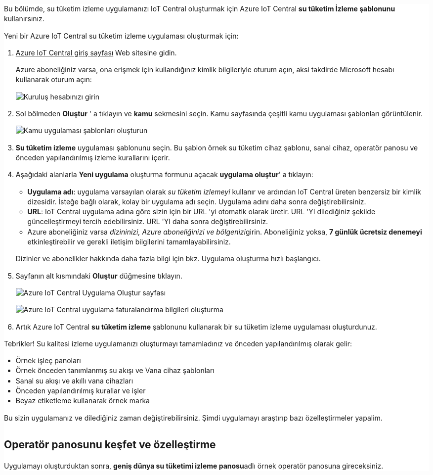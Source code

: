 Bu bölümde, su tüketim izleme uygulamanızı IoT Central oluşturmak için Azure IoT Central **su tüketim İzleme şablonunu** kullanırsınız.

Yeni bir Azure IoT Central su tüketim izleme uygulaması oluşturmak için:  

1. [Azure IoT Central giriş sayfası](https://aka.ms/iotcentral) Web sitesine gidin.

    Azure aboneliğiniz varsa, ona erişmek için kullandığınız kimlik bilgileriyle oturum açın, aksi takdirde Microsoft hesabı kullanarak oturum açın:

    ![Kuruluş hesabınızı girin](media/tutorial-waterconsumptionmonitoring/sign-in.png)

2. Sol bölmeden **Oluştur** ' a tıklayın ve **kamu** sekmesini seçin. Kamu sayfasında çeşitli kamu uygulaması şablonları görüntülenir.

   ![Kamu uygulaması şablonları oluşturun](./media/tutorial-waterconsumptionmonitoring/iotcentral-government-tab-overview1.png)

1. **Su tüketim izleme** uygulaması şablonunu seçin. Bu şablon örnek su tüketim cihaz şablonu, sanal cihaz, operatör panosu ve önceden yapılandırılmış izleme kurallarını içerir.    

2. Aşağıdaki alanlarla **Yeni uygulama** oluşturma formunu açacak **uygulama oluştur**' a tıklayın:
    * **Uygulama adı**: uygulama varsayılan olarak *su tüketim izlemeyi* kullanır ve ardından IoT Central üreten benzersiz bir kimlik dizesidir. İsteğe bağlı olarak, kolay bir uygulama adı seçin. Uygulama adını daha sonra değiştirebilirsiniz.
    * **URL**: IoT Central uygulama adına göre sizin için bir URL 'yi otomatik olarak üretir. URL 'YI dilediğiniz şekilde güncelleştirmeyi tercih edebilirsiniz. URL 'YI daha sonra değiştirebilirsiniz. 
    * Azure aboneliğiniz varsa *dizininizi, Azure aboneliğinizi ve bölgenizi*girin. Aboneliğiniz yoksa, **7 günlük ücretsiz denemeyi** etkinleştirebilir ve gerekli iletişim bilgilerini tamamlayabilirsiniz.  

    Dizinler ve abonelikler hakkında daha fazla bilgi için bkz. [Uygulama oluşturma hızlı başlangıcı](../core/quick-deploy-iot-central.md).

5. Sayfanın alt kısmındaki **Oluştur** düğmesine tıklayın. 

    ![Azure IoT Central Uygulama Oluştur sayfası](./media/tutorial-waterconsumptionmonitoring/new-application-waterconsumptionmonitoring.png)

    ![Azure IoT Central uygulama faturalandırma bilgileri oluşturma](./media/tutorial-waterconsumptionmonitoring/new-application-waterconsumptionmonitoring-billinginfo.png)

6. Artık Azure IoT Central **su tüketim izleme** şablonunu kullanarak bir su tüketim izleme uygulaması oluşturdunuz.

Tebrikler! Su kalitesi izleme uygulamanızı oluşturmayı tamamladınız ve önceden yapılandırılmış olarak gelir:
* Örnek işleç panoları
* Örnek önceden tanımlanmış su akışı ve Vana cihaz şablonları
* Sanal su akışı ve akıllı vana cihazları
* Önceden yapılandırılmış kurallar ve işler
* Beyaz etiketleme kullanarak örnek marka 

Bu sizin uygulamanız ve dilediğiniz zaman değiştirebilirsiniz. Şimdi uygulamayı araştırıp bazı özelleştirmeler yapalim.  

## <a name="explore-and-customize-operator-dashboard"></a>Operatör panosunu keşfet ve özelleştirme 
Uygulamayı oluşturduktan sonra, **geniş dünya su tüketimi izleme panosu**adlı örnek operatör panosuna gireceksiniz.
